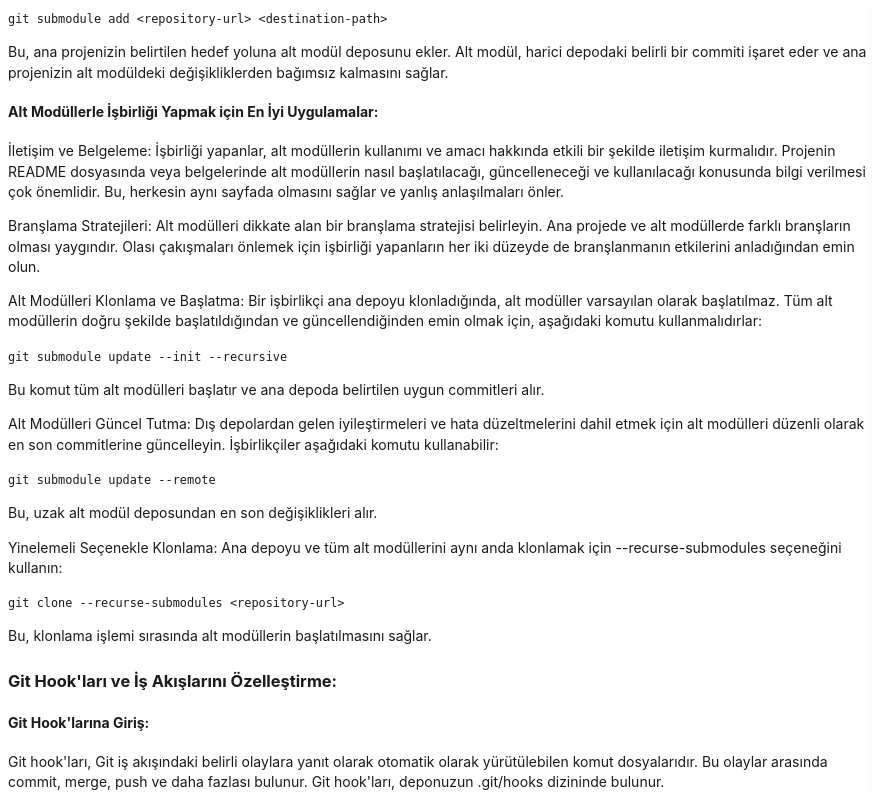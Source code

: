 ```
git submodule add <repository-url> <destination-path>
```
Bu, ana projenizin belirtilen hedef yoluna alt modül deposunu ekler. Alt modül, harici depodaki belirli bir commiti işaret eder ve ana projenizin alt modüldeki değişikliklerden bağımsız kalmasını sağlar.

#### Alt Modüllerle İşbirliği Yapmak için En İyi Uygulamalar:

İletişim ve Belgeleme:
İşbirliği yapanlar, alt modüllerin kullanımı ve amacı hakkında etkili bir şekilde iletişim kurmalıdır. Projenin README dosyasında veya belgelerinde alt modüllerin nasıl başlatılacağı, güncelleneceği ve kullanılacağı konusunda bilgi verilmesi çok önemlidir. Bu, herkesin aynı sayfada olmasını sağlar ve yanlış anlaşılmaları önler.

Branşlama Stratejileri:
Alt modülleri dikkate alan bir branşlama stratejisi belirleyin. Ana projede ve alt modüllerde farklı branşların olması yaygındır. Olası çakışmaları önlemek için işbirliği yapanların her iki düzeyde de branşlanmanın etkilerini anladığından emin olun.

Alt Modülleri Klonlama ve Başlatma:
Bir işbirlikçi ana depoyu klonladığında, alt modüller varsayılan olarak başlatılmaz. Tüm alt modüllerin doğru şekilde başlatıldığından ve güncellendiğinden emin olmak için, aşağıdaki komutu kullanmalıdırlar:

```
git submodule update --init --recursive

```
Bu komut tüm alt modülleri başlatır ve ana depoda belirtilen uygun commitleri alır.

Alt Modülleri Güncel Tutma:
Dış depolardan gelen iyileştirmeleri ve hata düzeltmelerini dahil etmek için alt modülleri düzenli olarak en son commitlerine güncelleyin. İşbirlikçiler aşağıdaki komutu kullanabilir:

```
git submodule update --remote
```
Bu, uzak alt modül deposundan en son değişiklikleri alır.

Yinelemeli Seçenekle Klonlama:
Ana depoyu ve tüm alt modüllerini aynı anda klonlamak için --recurse-submodules seçeneğini kullanın:

```
git clone --recurse-submodules <repository-url>

```
Bu, klonlama işlemi sırasında alt modüllerin başlatılmasını sağlar.

### Git Hook'ları ve İş Akışlarını Özelleştirme:

#### Git Hook'larına Giriş:

Git hook'ları, Git iş akışındaki belirli olaylara yanıt olarak otomatik olarak yürütülebilen komut dosyalarıdır. Bu olaylar arasında commit, merge, push ve daha fazlası bulunur. Git hook'ları, deponuzun .git/hooks dizininde bulunur.
